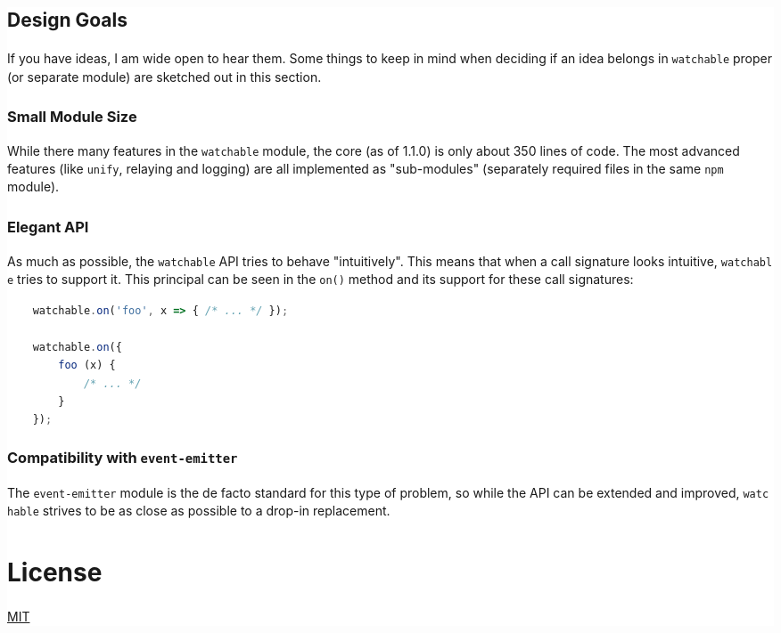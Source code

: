 ## Design Goals

If you have ideas, I am wide open to hear them. Some things to keep in mind when deciding
if an idea belongs in `watchable` proper (or separate module) are sketched out in this
section.

### Small Module Size

While there many features in the `watchable` module, the core (as of 1.1.0) is only about
350 lines of code. The most advanced features (like `unify`, relaying and logging) are all
implemented as "sub-modules" (separately required files in the same `npm` module).

### Elegant API

As much as possible, the `watchable` API tries to behave "intuitively". This means that
when a call signature looks intuitive, `watchable` tries to support it. This principal
can be seen in the `on()` method and its support for these call signatures:

```javascript
    watchable.on('foo', x => { /* ... */ });

    watchable.on({
        foo (x) {
            /* ... */
        }
    });
```

### Compatibility with `event-emitter`

The `event-emitter` module is the de facto standard for this type of problem, so while the
API can be extended and improved, `watchable` strives to be as close as possible to a
drop-in replacement.

# License

[MIT](./LICENSE)
